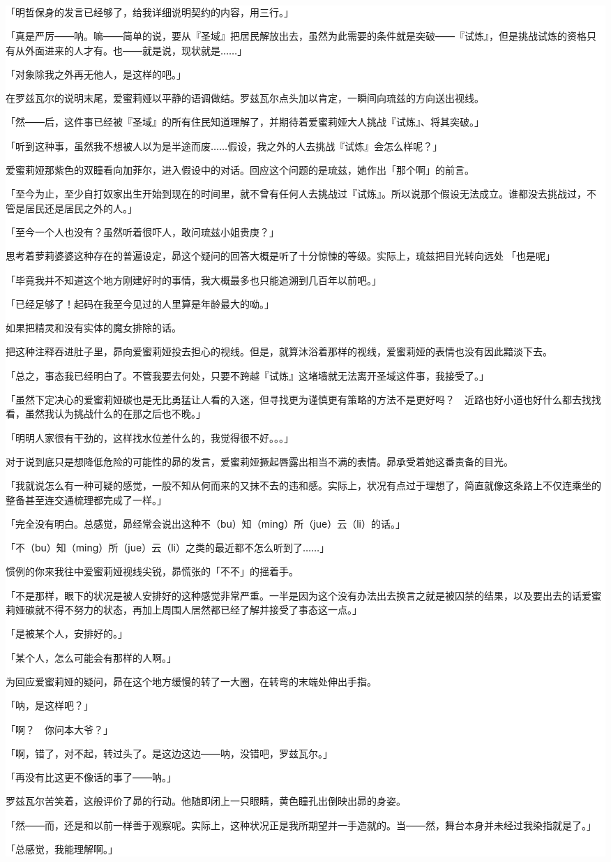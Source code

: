 「明哲保身的发言已经够了，给我详细说明契约的内容，用三行。」

「真是严厉——呐。嘛——简单的说，要从『圣域』把居民解放出去，虽然为此需要的条件就是突破——『试炼』，但是挑战试炼的资格只有从外面进来的人才有。也——就是说，现状就是……」

「对象除我之外再无他人，是这样的吧。」

在罗兹瓦尔的说明末尾，爱蜜莉娅以平静的语调做结。罗兹瓦尔点头加以肯定，一瞬间向琉兹的方向送出视线。

「然——后，这件事已经被『圣域』的所有住民知道理解了，并期待着爱蜜莉娅大人挑战『试炼』、将其突破。」

「听到这种事，虽然我不想被人以为是半途而废……假设，我之外的人去挑战『试炼』会怎么样呢？」

爱蜜莉娅那紫色的双瞳看向加菲尔，进入假设中的对话。回应这个问题的是琉兹，她作出「那个啊」的前言。

「至今为止，至少自打奴家出生开始到现在的时间里，就不曾有任何人去挑战过『试炼』。所以说那个假设无法成立。谁都没去挑战过，不管是居民还是居民之外的人。」

「至今一个人也没有？虽然听着很吓人，敢问琉兹小姐贵庚？」

思考着萝莉婆婆这种存在的普遍设定，昴这个疑问的回答大概是听了十分惊悚的等级。实际上，琉兹把目光转向远处 「也是呢」

「毕竟我并不知道这个地方刚建好时的事情，我大概最多也只能追溯到几百年以前吧。」

「已经足够了！起码在我至今见过的人里算是年龄最大的呦。」

如果把精灵和没有实体的魔女排除的话。

把这种注释吞进肚子里，昴向爱蜜莉娅投去担心的视线。但是，就算沐浴着那样的视线，爱蜜莉娅的表情也没有因此黯淡下去。

「总之，事态我已经明白了。不管我要去何处，只要不跨越『试炼』这堵墙就无法离开圣域这件事，我接受了。」

「虽然下定决心的爱蜜莉娅碳也是无比勇猛让人看的入迷，但寻找更为谨慎更有策略的方法不是更好吗？　近路也好小道也好什么都去找找看，虽然我认为挑战什么的在那之后也不晚。」

「明明人家很有干劲的，这样找水位差什么的，我觉得很不好。。。」

对于说到底只是想降低危险的可能性的昴的发言，爱蜜莉娅撅起唇露出相当不满的表情。昴承受着她这番责备的目光。

「我就说怎么有一种可疑的感觉，一股不知从何而来的又抹不去的违和感。实际上，状况有点过于理想了，简直就像这条路上不仅连乘坐的整备甚至连交通梳理都完成了一样。」

「完全没有明白。总感觉，昴经常会说出这种不（bu）知（ming）所（jue）云（li）的话。」

「不（bu）知（ming）所（jue）云（li）之类的最近都不怎么听到了……」

惯例的你来我往中爱蜜莉娅视线尖锐，昴慌张的「不不」的摇着手。

「不是那样，眼下的状况是被人安排好的这种感觉非常严重。一半是因为这个没有办法出去换言之就是被囚禁的结果，以及要出去的话爱蜜莉娅碳就不得不努力的状态，再加上周围人居然都已经了解并接受了事态这一点。」

「是被某个人，安排好的。」

「某个人，怎么可能会有那样的人啊。」

为回应爱蜜莉娅的疑问，昴在这个地方缓慢的转了一大圈，在转弯的末端处伸出手指。

「呐，是这样吧？」

「啊？　你问本大爷？」

「啊，错了，对不起，转过头了。是这边这边——呐，没错吧，罗兹瓦尔。」

「再没有比这更不像话的事了——呐。」

罗兹瓦尔苦笑着，这般评价了昴的行动。他随即闭上一只眼睛，黄色瞳孔出倒映出昴的身姿。

「然——而，还是和以前一样善于观察呢。实际上，这种状况正是我所期望并一手造就的。当——然，舞台本身并未经过我染指就是了。」

「总感觉，我能理解啊。」
